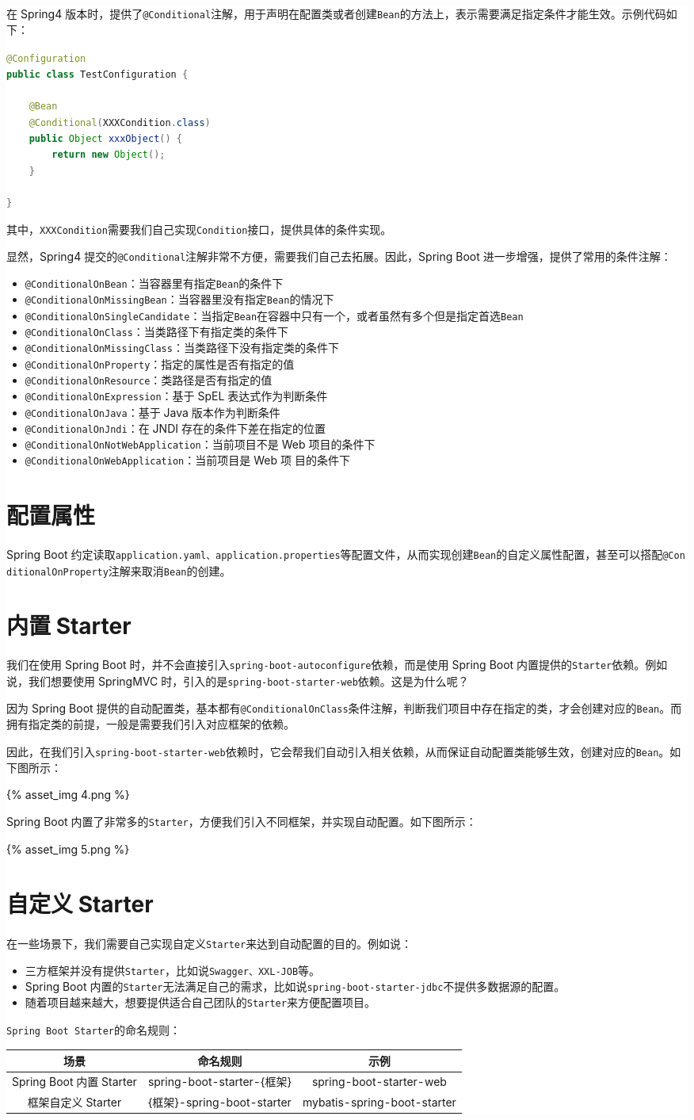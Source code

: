 在 Spring4 版本时，提供了`@Conditional`注解，用于声明在配置类或者创建`Bean`的方法上，表示需要满足指定条件才能生效。示例代码如下：
```java
@Configuration
public class TestConfiguration {

    @Bean
    @Conditional(XXXCondition.class)
    public Object xxxObject() {
        return new Object();
    }
    
}
```
其中，`XXXCondition`需要我们自己实现`Condition`接口，提供具体的条件实现。

显然，Spring4 提交的`@Conditional`注解非常不方便，需要我们自己去拓展。因此，Spring Boot 进一步增强，提供了常用的条件注解：
* `@ConditionalOnBean`：当容器里有指定`Bean`的条件下
* `@ConditionalOnMissingBean`：当容器里没有指定`Bean`的情况下
* `@ConditionalOnSingleCandidate`：当指定`Bean`在容器中只有一个，或者虽然有多个但是指定首选`Bean`
* `@ConditionalOnClass`：当类路径下有指定类的条件下
* `@ConditionalOnMissingClass`：当类路径下没有指定类的条件下
* `@ConditionalOnProperty`：指定的属性是否有指定的值
* `@ConditionalOnResource`：类路径是否有指定的值
* `@ConditionalOnExpression`：基于 SpEL 表达式作为判断条件
* `@ConditionalOnJava`：基于 Java 版本作为判断条件
* `@ConditionalOnJndi`：在 JNDI 存在的条件下差在指定的位置
* `@ConditionalOnNotWebApplication`：当前项目不是 Web 项目的条件下
* `@ConditionalOnWebApplication`：当前项目是 Web 项 目的条件下

# 配置属性
Spring Boot 约定读取`application.yaml、application.properties`等配置文件，从而实现创建`Bean`的自定义属性配置，甚至可以搭配`@ConditionalOnProperty`注解来取消`Bean`的创建。
# 内置 Starter
我们在使用 Spring Boot 时，并不会直接引入`spring-boot-autoconfigure`依赖，而是使用 Spring Boot 内置提供的`Starter`依赖。例如说，我们想要使用 SpringMVC 时，引入的是`spring-boot-starter-web`依赖。这是为什么呢？

因为 Spring Boot 提供的自动配置类，基本都有`@ConditionalOnClass`条件注解，判断我们项目中存在指定的类，才会创建对应的`Bean`。而拥有指定类的前提，一般是需要我们引入对应框架的依赖。

因此，在我们引入`spring-boot-starter-web`依赖时，它会帮我们自动引入相关依赖，从而保证自动配置类能够生效，创建对应的`Bean`。如下图所示：

{% asset_img 4.png %}

Spring Boot 内置了非常多的`Starter`，方便我们引入不同框架，并实现自动配置。如下图所示：

{% asset_img 5.png %}

# 自定义 Starter
在一些场景下，我们需要自己实现自定义`Starter`来达到自动配置的目的。例如说：
* 三方框架并没有提供`Starter`，比如说`Swagger、XXL-JOB`等。
* Spring Boot 内置的`Starter`无法满足自己的需求，比如说`spring-boot-starter-jdbc`不提供多数据源的配置。
* 随着项目越来越大，想要提供适合自己团队的`Starter`来方便配置项目。

`Spring Boot Starter`的命名规则：

| 场景                      | 命名规则                     | 示例 |
| :--: | :--: | :--: |
| Spring Boot 内置 Starter  | spring-boot-starter-{框架}   | spring-boot-starter-web |
| 框架自定义 Starter        | {框架}-spring-boot-starter   | mybatis-spring-boot-starter |
